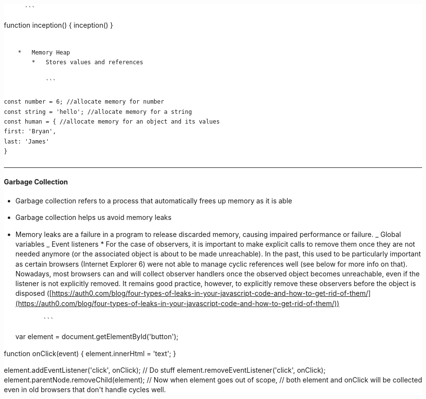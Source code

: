           ```

  function inception() {
  inception()
  }

````

    *   Memory Heap
        *   Stores values and references

            ```

const number = 6; //allocate memory for number
const string = 'hello'; //allocate memory for a string
const human = { //allocate memory for an object and its values
first: 'Bryan',
last: 'James'
}

````

#####

---

#### Garbage Collection

- Garbage collection refers to a process that automatically frees up memory as it is able
- Garbage collection helps us avoid memory leaks
- Memory leaks are a failure in a program to release discarded memory, causing impaired performance or failure.
  _ Global variables
  _ Event listeners \* For the case of observers, it is important to make explicit calls to remove them once they are not needed anymore (or the associated object is about to be made unreachable). In the past, this used to be particularly important as certain browsers (Internet Explorer 6) were not able to manage cyclic references well (see below for more info on that). Nowadays, most browsers can and will collect observer handlers once the observed object becomes unreachable, even if the listener is not explicitly removed. It remains good practice, however, to explicitly remove these observers before the object is disposed ([https://auth0.com/blog/four-types-of-leaks-in-your-javascript-code-and-how-to-get-rid-of-them/](https://auth0.com/blog/four-types-of-leaks-in-your-javascript-code-and-how-to-get-rid-of-them/))

              ```

  var element = document.getElementById('button');

function onClick(event) {
element.innerHtml = 'text';
}

element.addEventListener('click', onClick);
// Do stuff
element.removeEventListener('click', onClick);
element.parentNode.removeChild(element);
// Now when element goes out of scope,
// both element and onClick will be collected even in old browsers that don't handle cycles well.
